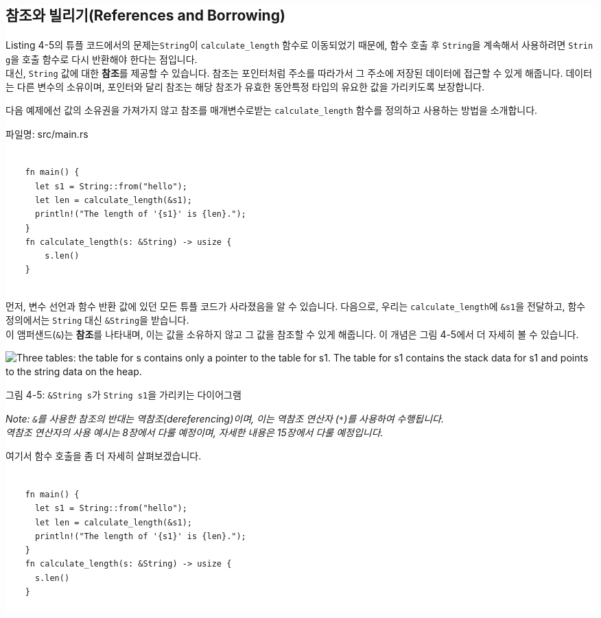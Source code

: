 <section>
  <h2>
    <a>참조와 빌리기(References and Borrowing)</a>
  </h2>
  <p>
    Listing 4-5의 튜플 코드에서의 문제는<code>String</code>이 <code>calculate_length</code> 함수로 이동되었기 때문에, 함수 호출 후 <code>String</code>을 계속해서 사용하려면 <code>String</code>을 호출 함수로 다시 반환해야 한다는 점입니다.</br>
    대신, <code>String</code> 값에 대한 <strong>참조</strong>를 제공할 수 있습니다. 참조는 포인터처럼 주소를 따라가서 그 주소에 저장된 데이터에 접근할 수 있게 해줍니다. 데이터는 다른 변수의 소유이며, 포인터와 달리 참조는 해당 참조가 유효한 동안특정 타입의 유요한 값을 가리키도록 보장합니다.
  </p>
  <p>
    다음 예제에선 값의 소유권을 가져가지 않고 참조를 매개변수로받는 <code>calculate_length</code> 함수를 정의하고 사용하는 방법을 소개합니다.
  </p>
  <p>
    <span>파일명: src/main.rs</span>
  </p>
  <code class="language-rust edition2021 editable">
    fn main() {
      let s1 = String::from("hello");
      let len = calculate_length(&amp;s1);
      println!("The length of '{s1}' is {len}.");
    }
    fn calculate_length(s: &amp;String) -&gt; usize {
        s.len()
    }
  </code>
  <p>
    먼저, 변수 선언과 함수 반환 값에 있던 모든 튜플 코드가 사라졌음을 알 수 있습니다. 다음으로, 우리는 <code>calculate_length</code>에 <code>&s1</code>을 전달하고, 함수 정의에서는 <code>String</code> 대신 <code>&String</code>을 받습니다.</br>
    이 앰퍼샌드(<code>&</code>)는 <strong>참조</strong>를 나타내며, 이는 값을 소유하지 않고 그 값을 참조할 수 있게 해줍니다. 이 개념은 그림 4-5에서 더 자세히 볼 수 있습니다.
  </p>
  <p>
    <img alt="Three tables: the table for s contains only a pointer to the table
    for s1. The table for s1 contains the stack data for s1 and points to the
    string data on the heap." src="img/trpl04-05.svg" class="center" />
  </p>
  <p>
    <span>
      그림 4-5: <code>&amp;String s</code>가 <code>String s1</code>을 가리키는 다이어그램
    </span>
  </p>
  <p>
    <i class="fa fa-info-circle" aria-hidden="true">
      Note: <code>&amp;</code>를 사용한 참조의 반대는 역참조(dereferencing)이며, 이는 역참조 연산자 (<code>*</code>)를 사용하여 수행됩니다.</br>
      역참조 연산자의 사용 예시는 8장에서 다룰 예정이며, 자세한 내용은 15장에서 다룰 예정입니다.
    </i>
  </p>
  <p>
    여기서 함수 호출을 좀 더 자세히 살펴보겠습니다.
  </p>
  <code class="language-rust edition2021 editable">
    fn main() {
      let s1 = String::from("hello");
      let len = calculate_length(&amp;s1);
      println!("The length of '{s1}' is {len}.");
    }
    fn calculate_length(s: &amp;String) -&gt; usize {
      s.len()
    }
  </code>
  <p>